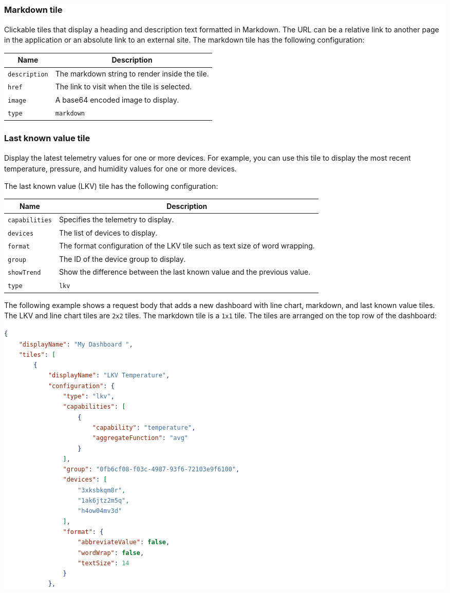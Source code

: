 ### Markdown tile

Clickable tiles that display a heading and description text formatted in Markdown. The URL can be a relative link to another page in the application or an absolute link to an external site.
The markdown tile has the following configuration:

| Name | Description |
|--|--|
| `description` | The markdown string to render inside the tile. |
| `href` | The link to visit when the tile is selected. |
| `image` | A base64 encoded image to display. |
| `type` | `markdown` |

### Last known value tile

Display the latest telemetry values for one or more devices. For example, you can use this tile to display the most recent temperature, pressure, and humidity values for one or more devices.

The last known value (LKV) tile has the following configuration:

| Name | Description |
|--|--|
| `capabilities` | Specifies the telemetry to display. |
| `devices` | The list of devices to display. |
| `format` | The format configuration of the LKV tile such as text size of word wrapping. |
| `group` | The ID of the device group to display. |
| `showTrend` | Show the difference between the last known value and the previous value. |
| `type` | `lkv` |

The following example shows a request body that adds a new dashboard with line chart, markdown, and last known value tiles. The LKV and line chart tiles are `2x2` tiles. The markdown tile is a `1x1` tile. The tiles are arranged on the top row of the dashboard:

```json
{
    "displayName": "My Dashboard ",
    "tiles": [
        {
            "displayName": "LKV Temperature",
            "configuration": {
                "type": "lkv",
                "capabilities": [
                    {
                        "capability": "temperature",
                        "aggregateFunction": "avg"
                    }
                ],
                "group": "0fb6cf08-f03c-4987-93f6-72103e9f6100",
                "devices": [
                    "3xksbkqm8r",
                    "1ak6jtz2m5q",
                    "h4ow04mv3d"
                ],
                "format": {
                    "abbreviateValue": false,
                    "wordWrap": false,
                    "textSize": 14
                }
            },
```